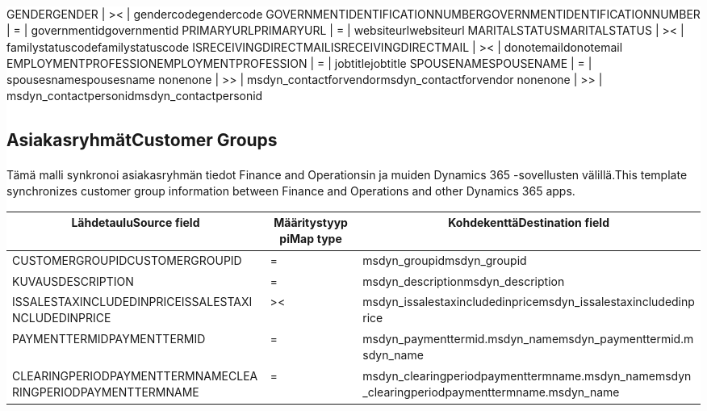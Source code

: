 <span data-ttu-id="7fe4a-446">GENDER</span><span class="sxs-lookup"><span data-stu-id="7fe4a-446">GENDER</span></span> | \>\< | <span data-ttu-id="7fe4a-447">gendercode</span><span class="sxs-lookup"><span data-stu-id="7fe4a-447">gendercode</span></span>
<span data-ttu-id="7fe4a-448">GOVERNMENTIDENTIFICATIONNUMBER</span><span class="sxs-lookup"><span data-stu-id="7fe4a-448">GOVERNMENTIDENTIFICATIONNUMBER</span></span> | = | <span data-ttu-id="7fe4a-449">governmentid</span><span class="sxs-lookup"><span data-stu-id="7fe4a-449">governmentid</span></span>
<span data-ttu-id="7fe4a-450">PRIMARYURL</span><span class="sxs-lookup"><span data-stu-id="7fe4a-450">PRIMARYURL</span></span> | = | <span data-ttu-id="7fe4a-451">websiteurl</span><span class="sxs-lookup"><span data-stu-id="7fe4a-451">websiteurl</span></span>
<span data-ttu-id="7fe4a-452">MARITALSTATUS</span><span class="sxs-lookup"><span data-stu-id="7fe4a-452">MARITALSTATUS</span></span> | \>\< | <span data-ttu-id="7fe4a-453">familystatuscode</span><span class="sxs-lookup"><span data-stu-id="7fe4a-453">familystatuscode</span></span>
<span data-ttu-id="7fe4a-454">ISRECEIVINGDIRECTMAIL</span><span class="sxs-lookup"><span data-stu-id="7fe4a-454">ISRECEIVINGDIRECTMAIL</span></span> | \>\< | <span data-ttu-id="7fe4a-455">donotemail</span><span class="sxs-lookup"><span data-stu-id="7fe4a-455">donotemail</span></span>
<span data-ttu-id="7fe4a-456">EMPLOYMENTPROFESSION</span><span class="sxs-lookup"><span data-stu-id="7fe4a-456">EMPLOYMENTPROFESSION</span></span> | = | <span data-ttu-id="7fe4a-457">jobtitle</span><span class="sxs-lookup"><span data-stu-id="7fe4a-457">jobtitle</span></span>
<span data-ttu-id="7fe4a-458">SPOUSENAME</span><span class="sxs-lookup"><span data-stu-id="7fe4a-458">SPOUSENAME</span></span> | = | <span data-ttu-id="7fe4a-459">spousesname</span><span class="sxs-lookup"><span data-stu-id="7fe4a-459">spousesname</span></span>
<span data-ttu-id="7fe4a-460">none</span><span class="sxs-lookup"><span data-stu-id="7fe4a-460">none</span></span> | \>\> | <span data-ttu-id="7fe4a-461">msdyn\_contactforvendor</span><span class="sxs-lookup"><span data-stu-id="7fe4a-461">msdyn\_contactforvendor</span></span>
<span data-ttu-id="7fe4a-462">none</span><span class="sxs-lookup"><span data-stu-id="7fe4a-462">none</span></span> | \>\> | <span data-ttu-id="7fe4a-463">msdyn\_contactpersonid</span><span class="sxs-lookup"><span data-stu-id="7fe4a-463">msdyn\_contactpersonid</span></span>

## <a name="customer-groups"></a><span data-ttu-id="7fe4a-464">Asiakasryhmät</span><span class="sxs-lookup"><span data-stu-id="7fe4a-464">Customer Groups</span></span>

<span data-ttu-id="7fe4a-465">Tämä malli synkronoi asiakasryhmän tiedot Finance and Operationsin ja muiden Dynamics 365 -sovellusten välillä.</span><span class="sxs-lookup"><span data-stu-id="7fe4a-465">This template synchronizes customer group information between Finance and Operations and other Dynamics 365 apps.</span></span>



<span data-ttu-id="7fe4a-466">Lähdetaulu</span><span class="sxs-lookup"><span data-stu-id="7fe4a-466">Source field</span></span> | <span data-ttu-id="7fe4a-467">Määritystyyppi</span><span class="sxs-lookup"><span data-stu-id="7fe4a-467">Map type</span></span> | <span data-ttu-id="7fe4a-468">Kohdekenttä</span><span class="sxs-lookup"><span data-stu-id="7fe4a-468">Destination field</span></span>
---|---|---
<span data-ttu-id="7fe4a-469">CUSTOMERGROUPID</span><span class="sxs-lookup"><span data-stu-id="7fe4a-469">CUSTOMERGROUPID</span></span> | = | <span data-ttu-id="7fe4a-470">msdyn\_groupid</span><span class="sxs-lookup"><span data-stu-id="7fe4a-470">msdyn\_groupid</span></span>
<span data-ttu-id="7fe4a-471">KUVAUS</span><span class="sxs-lookup"><span data-stu-id="7fe4a-471">DESCRIPTION</span></span> | = | <span data-ttu-id="7fe4a-472">msdyn\_description</span><span class="sxs-lookup"><span data-stu-id="7fe4a-472">msdyn\_description</span></span>
<span data-ttu-id="7fe4a-473">ISSALESTAXINCLUDEDINPRICE</span><span class="sxs-lookup"><span data-stu-id="7fe4a-473">ISSALESTAXINCLUDEDINPRICE</span></span> | \>\< | <span data-ttu-id="7fe4a-474">msdyn\_issalestaxincludedinprice</span><span class="sxs-lookup"><span data-stu-id="7fe4a-474">msdyn\_issalestaxincludedinprice</span></span>
<span data-ttu-id="7fe4a-475">PAYMENTTERMID</span><span class="sxs-lookup"><span data-stu-id="7fe4a-475">PAYMENTTERMID</span></span> | = | <span data-ttu-id="7fe4a-476">msdyn\_paymenttermid.msdyn\_name</span><span class="sxs-lookup"><span data-stu-id="7fe4a-476">msdyn\_paymenttermid.msdyn\_name</span></span>
<span data-ttu-id="7fe4a-477">CLEARINGPERIODPAYMENTTERMNAME</span><span class="sxs-lookup"><span data-stu-id="7fe4a-477">CLEARINGPERIODPAYMENTTERMNAME</span></span> | = | <span data-ttu-id="7fe4a-478">msdyn\_clearingperiodpaymenttermname.msdyn\_name</span><span class="sxs-lookup"><span data-stu-id="7fe4a-478">msdyn\_clearingperiodpaymenttermname.msdyn\_name</span></span>
